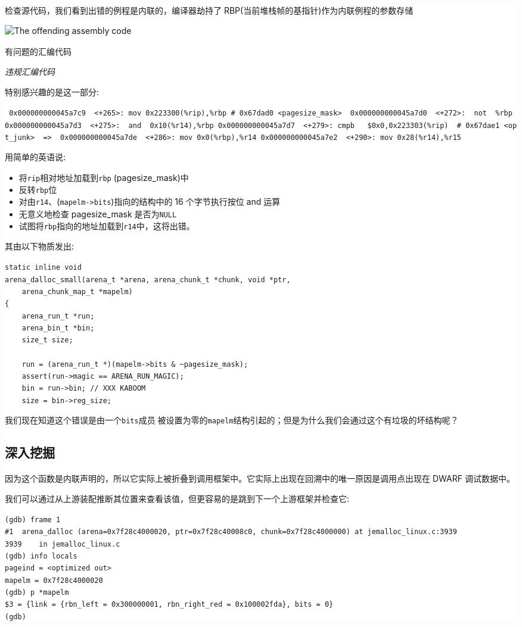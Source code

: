 检查源代码，我们看到出错的例程是内联的，编译器劫持了 RBP(当前堆栈帧的基指针)作为内联例程的参数存储

![The offending assembly code](../Images/81f5018c3085b4f7946221db0f5e2049.png)

有问题的汇编代码

*违规汇编代码*

特别感兴趣的是这一部分:

```
 0x000000000045a7c9  <+265>: mov 0x223300(%rip),%rbp # 0x67dad0 <pagesize_mask>  0x000000000045a7d0  <+272>:  not  %rbp 0x000000000045a7d3  <+275>:  and  0x10(%r14),%rbp 0x000000000045a7d7  <+279>: cmpb   $0x0,0x223303(%rip)  # 0x67dae1 <opt_junk>  =>  0x000000000045a7de  <+286>: mov 0x0(%rbp),%r14 0x000000000045a7e2  <+290>: mov 0x28(%r14),%r15
```

用简单的英语说:

*   将`rip`相对地址加载到`rbp` (pagesize_mask)中
*   反转`rbp`位
*   对由`r14`、(`mapelm->bits`)指向的结构中的 16 个字节执行按位 and 运算
*   无意义地检查 pagesize_mask 是否为`NULL`
*   试图将`rbp`指向的地址加载到`r14`中，这将出错。

其由以下物质发出:

```
static inline void
arena_dalloc_small(arena_t *arena, arena_chunk_t *chunk, void *ptr,
    arena_chunk_map_t *mapelm)
{
    arena_run_t *run;
    arena_bin_t *bin;
    size_t size;

    run = (arena_run_t *)(mapelm->bits & ~pagesize_mask);
    assert(run->magic == ARENA_RUN_MAGIC);
    bin = run->bin; // XXX KABOOM
    size = bin->reg_size;
```

我们现在知道这个错误是由一个`bits`成员
被设置为零的`mapelm`结构引起的；但是为什么我们会通过这个有垃圾的坏结构呢？

## 深入挖掘

因为这个函数是内联声明的，所以它实际上被折叠到调用框架中。它实际上出现在回溯中的唯一原因是调用点出现在 DWARF 调试数据中。

我们可以通过从上游装配推断其位置来查看该值，但更容易的是跳到下一个上游框架并检查它:

```
(gdb) frame 1
#1  arena_dalloc (arena=0x7f28c4000020, ptr=0x7f28c40008c0, chunk=0x7f28c4000000) at jemalloc_linux.c:3939
3939    in jemalloc_linux.c
(gdb) info locals
pageind = <optimized out>
mapelm = 0x7f28c4000020
(gdb) p *mapelm
$3 = {link = {rbn_left = 0x300000001, rbn_right_red = 0x100002fda}, bits = 0}
(gdb)
```
